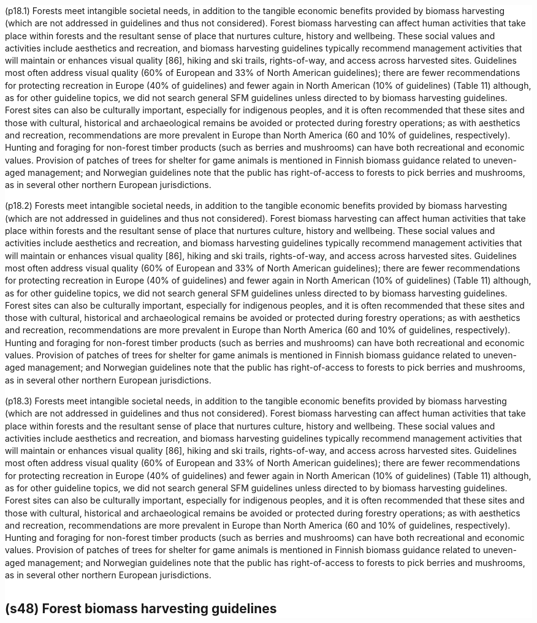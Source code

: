 (p18.1) Forests meet intangible societal needs, in addition to the tangible economic benefits provided by biomass harvesting (which are not addressed in guidelines and thus not considered). Forest biomass harvesting can affect human activities that take place within forests and the resultant sense of place that nurtures culture, history and wellbeing. These social values and activities include aesthetics and recreation, and biomass harvesting guidelines typically recommend management activities that will maintain or enhances visual quality [86], hiking and ski trails, rights-of-way, and access across harvested sites. Guidelines most often address visual quality (60% of European and 33% of North American guidelines); there are fewer recommendations for protecting recreation in Europe (40% of guidelines) and fewer again in North American (10% of guidelines) (Table 11) although, as for other guideline topics, we did not search general SFM guidelines unless directed to by biomass harvesting guidelines. Forest sites can also be culturally important, especially for indigenous peoples, and it is often recommended that these sites and those with cultural, historical and archaeological remains be avoided or protected during forestry operations; as with aesthetics and recreation, recommendations are more prevalent in Europe than North America (60 and 10% of guidelines, respectively). Hunting and foraging for non-forest timber products (such as berries and mushrooms) can have both recreational and economic values. Provision of patches of trees for shelter for game animals is mentioned in Finnish biomass guidance related to uneven-aged management; and Norwegian guidelines note that the public has right-of-access to forests to pick berries and mushrooms, as in several other northern European jurisdictions.

(p18.2) Forests meet intangible societal needs, in addition to the tangible economic benefits provided by biomass harvesting (which are not addressed in guidelines and thus not considered). Forest biomass harvesting can affect human activities that take place within forests and the resultant sense of place that nurtures culture, history and wellbeing. These social values and activities include aesthetics and recreation, and biomass harvesting guidelines typically recommend management activities that will maintain or enhances visual quality [86], hiking and ski trails, rights-of-way, and access across harvested sites. Guidelines most often address visual quality (60% of European and 33% of North American guidelines); there are fewer recommendations for protecting recreation in Europe (40% of guidelines) and fewer again in North American (10% of guidelines) (Table 11) although, as for other guideline topics, we did not search general SFM guidelines unless directed to by biomass harvesting guidelines. Forest sites can also be culturally important, especially for indigenous peoples, and it is often recommended that these sites and those with cultural, historical and archaeological remains be avoided or protected during forestry operations; as with aesthetics and recreation, recommendations are more prevalent in Europe than North America (60 and 10% of guidelines, respectively). Hunting and foraging for non-forest timber products (such as berries and mushrooms) can have both recreational and economic values. Provision of patches of trees for shelter for game animals is mentioned in Finnish biomass guidance related to uneven-aged management; and Norwegian guidelines note that the public has right-of-access to forests to pick berries and mushrooms, as in several other northern European jurisdictions.

(p18.3) Forests meet intangible societal needs, in addition to the tangible economic benefits provided by biomass harvesting (which are not addressed in guidelines and thus not considered). Forest biomass harvesting can affect human activities that take place within forests and the resultant sense of place that nurtures culture, history and wellbeing. These social values and activities include aesthetics and recreation, and biomass harvesting guidelines typically recommend management activities that will maintain or enhances visual quality [86], hiking and ski trails, rights-of-way, and access across harvested sites. Guidelines most often address visual quality (60% of European and 33% of North American guidelines); there are fewer recommendations for protecting recreation in Europe (40% of guidelines) and fewer again in North American (10% of guidelines) (Table 11) although, as for other guideline topics, we did not search general SFM guidelines unless directed to by biomass harvesting guidelines. Forest sites can also be culturally important, especially for indigenous peoples, and it is often recommended that these sites and those with cultural, historical and archaeological remains be avoided or protected during forestry operations; as with aesthetics and recreation, recommendations are more prevalent in Europe than North America (60 and 10% of guidelines, respectively). Hunting and foraging for non-forest timber products (such as berries and mushrooms) can have both recreational and economic values. Provision of patches of trees for shelter for game animals is mentioned in Finnish biomass guidance related to uneven-aged management; and Norwegian guidelines note that the public has right-of-access to forests to pick berries and mushrooms, as in several other northern European jurisdictions.
## (s48) Forest biomass harvesting guidelines